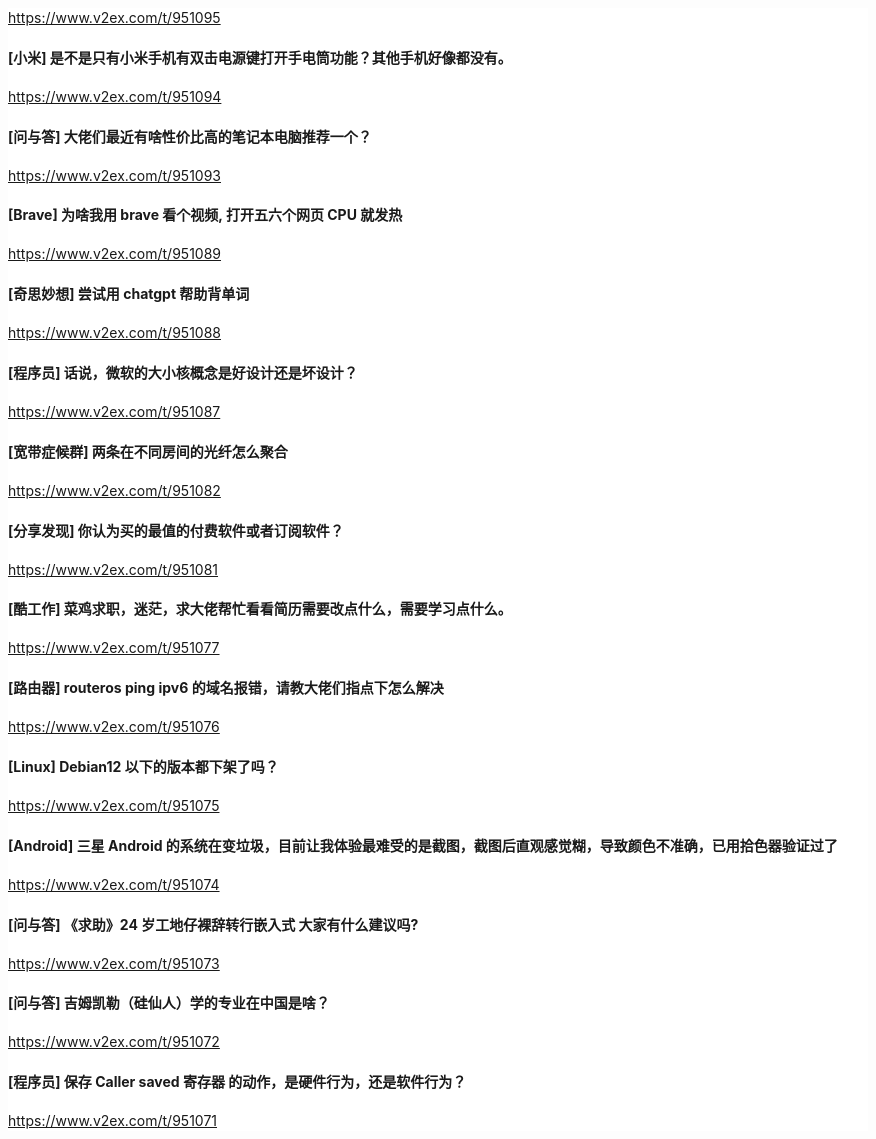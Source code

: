 https://www.v2ex.com/t/951095

#### \[小米\] 是不是只有小米手机有双击电源键打开手电筒功能？其他手机好像都没有。

https://www.v2ex.com/t/951094

#### \[问与答\] 大佬们最近有啥性价比高的笔记本电脑推荐一个？

https://www.v2ex.com/t/951093

#### \[Brave\] 为啥我用 brave 看个视频, 打开五六个网页 CPU 就发热

https://www.v2ex.com/t/951089

#### \[奇思妙想\] 尝试用 chatgpt 帮助背单词

https://www.v2ex.com/t/951088

#### \[程序员\] 话说，微软的大小核概念是好设计还是坏设计？

https://www.v2ex.com/t/951087

#### \[宽带症候群\] 两条在不同房间的光纤怎么聚合

https://www.v2ex.com/t/951082

#### \[分享发现\] 你认为买的最值的付费软件或者订阅软件？

https://www.v2ex.com/t/951081

#### \[酷工作\] 菜鸡求职，迷茫，求大佬帮忙看看简历需要改点什么，需要学习点什么。

https://www.v2ex.com/t/951077

#### \[路由器\] routeros ping ipv6 的域名报错，请教大佬们指点下怎么解决

https://www.v2ex.com/t/951076

#### \[Linux\] Debian12 以下的版本都下架了吗？

https://www.v2ex.com/t/951075

#### \[Android\] 三星 Android 的系统在变垃圾，目前让我体验最难受的是截图，截图后直观感觉糊，导致颜色不准确，已用拾色器验证过了

https://www.v2ex.com/t/951074

#### \[问与答\] 《求助》24 岁工地仔裸辞转行嵌入式 大家有什么建议吗?

https://www.v2ex.com/t/951073

#### \[问与答\] 吉姆凯勒（硅仙人）学的专业在中国是啥？

https://www.v2ex.com/t/951072

#### \[程序员\] 保存 Caller saved 寄存器 的动作，是硬件行为，还是软件行为？

https://www.v2ex.com/t/951071
